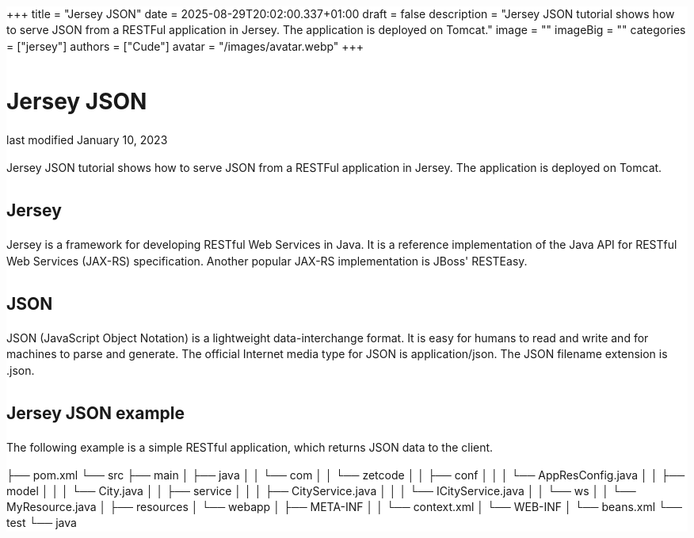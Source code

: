 +++
title = "Jersey JSON"
date = 2025-08-29T20:02:00.337+01:00
draft = false
description = "Jersey JSON tutorial shows how to serve JSON from a RESTFul application in Jersey. The application is deployed on Tomcat."
image = ""
imageBig = ""
categories = ["jersey"]
authors = ["Cude"]
avatar = "/images/avatar.webp"
+++

# Jersey JSON

last modified January 10, 2023

Jersey JSON tutorial shows how to serve JSON from a RESTFul application in
Jersey. The application is deployed on Tomcat.

## Jersey

Jersey is a framework for developing RESTful Web Services in Java. It
is a reference implementation of the Java API for RESTful Web Services (JAX-RS)
specification. Another popular JAX-RS implementation is JBoss' RESTEasy.

## JSON

JSON (JavaScript Object Notation) is a lightweight data-interchange
format. It is easy for humans to read and write and for machines to parse and
generate. The official Internet media type for JSON is
application/json. The JSON filename extension is
.json.

## Jersey JSON example

The following example is a simple RESTful application, which returns JSON data to the client.

├── pom.xml
└── src
    ├── main
    │   ├── java
    │   │   └── com
    │   │       └── zetcode
    │   │           ├── conf
    │   │           │   └── AppResConfig.java
    │   │           ├── model
    │   │           │   └── City.java
    │   │           ├── service
    │   │           │   ├── CityService.java
    │   │           │   └── ICityService.java
    │   │           └── ws
    │   │               └── MyResource.java
    │   ├── resources
    │   └── webapp
    │       ├── META-INF
    │       │   └── context.xml
    │       └── WEB-INF
    │           └── beans.xml
    └── test
        └── java
